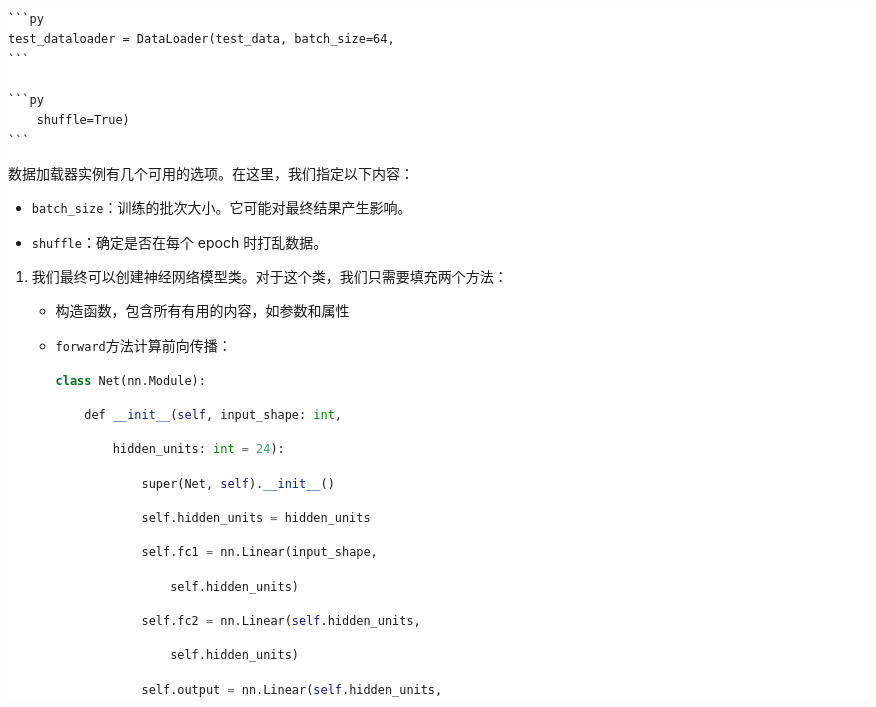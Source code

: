     ```py
    test_dataloader = DataLoader(test_data, batch_size=64,
    ```

    ```py
        shuffle=True)
    ```

数据加载器实例有几个可用的选项。在这里，我们指定以下内容：

+   `batch_size`：训练的批次大小。它可能对最终结果产生影响。

+   `shuffle`：确定是否在每个 epoch 时打乱数据。

1.  我们最终可以创建神经网络模型类。对于这个类，我们只需要填充两个方法：

    +   构造函数，包含所有有用的内容，如参数和属性

    +   `forward`方法计算前向传播：

        ```py
        class Net(nn.Module):
        ```

        ```py
            def __init__(self, input_shape: int,
        ```

        ```py
                hidden_units: int = 24):
        ```

        ```py
                    super(Net, self).__init__()
        ```

        ```py
                    self.hidden_units = hidden_units
        ```

        ```py
                    self.fc1 = nn.Linear(input_shape,
        ```

        ```py
                        self.hidden_units)
        ```

        ```py
                    self.fc2 = nn.Linear(self.hidden_units,
        ```

        ```py
                        self.hidden_units)
        ```

        ```py
                    self.output = nn.Linear(self.hidden_units,
        ```
